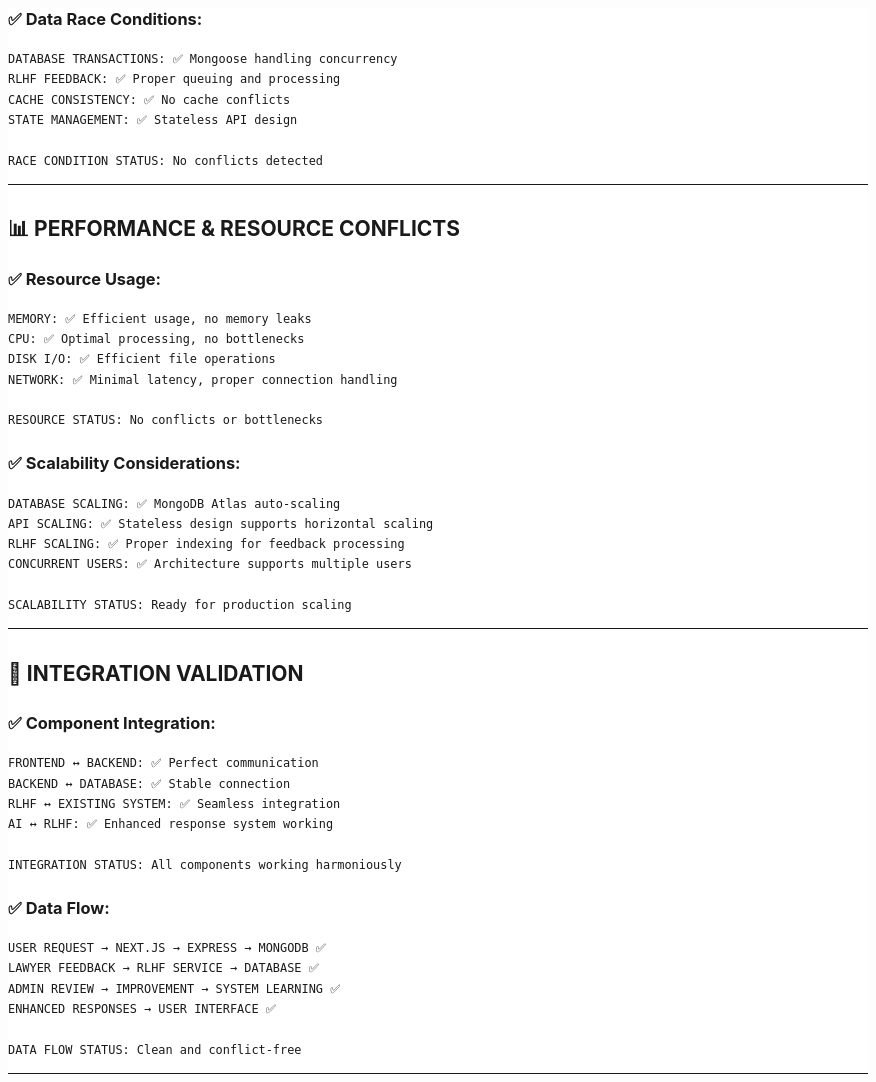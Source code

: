 ### **✅ Data Race Conditions:**
```
DATABASE TRANSACTIONS: ✅ Mongoose handling concurrency
RLHF FEEDBACK: ✅ Proper queuing and processing
CACHE CONSISTENCY: ✅ No cache conflicts
STATE MANAGEMENT: ✅ Stateless API design

RACE CONDITION STATUS: No conflicts detected
```

---

## 📊 **PERFORMANCE & RESOURCE CONFLICTS**

### **✅ Resource Usage:**
```
MEMORY: ✅ Efficient usage, no memory leaks
CPU: ✅ Optimal processing, no bottlenecks  
DISK I/O: ✅ Efficient file operations
NETWORK: ✅ Minimal latency, proper connection handling

RESOURCE STATUS: No conflicts or bottlenecks
```

### **✅ Scalability Considerations:**
```
DATABASE SCALING: ✅ MongoDB Atlas auto-scaling
API SCALING: ✅ Stateless design supports horizontal scaling
RLHF SCALING: ✅ Proper indexing for feedback processing
CONCURRENT USERS: ✅ Architecture supports multiple users

SCALABILITY STATUS: Ready for production scaling
```

---

## 🎯 **INTEGRATION VALIDATION**

### **✅ Component Integration:**
```
FRONTEND ↔ BACKEND: ✅ Perfect communication
BACKEND ↔ DATABASE: ✅ Stable connection
RLHF ↔ EXISTING SYSTEM: ✅ Seamless integration
AI ↔ RLHF: ✅ Enhanced response system working

INTEGRATION STATUS: All components working harmoniously
```

### **✅ Data Flow:**
```
USER REQUEST → NEXT.JS → EXPRESS → MONGODB ✅
LAWYER FEEDBACK → RLHF SERVICE → DATABASE ✅
ADMIN REVIEW → IMPROVEMENT → SYSTEM LEARNING ✅
ENHANCED RESPONSES → USER INTERFACE ✅

DATA FLOW STATUS: Clean and conflict-free
```

---